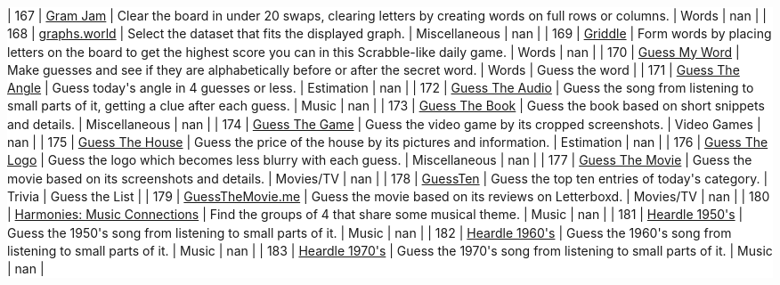 | 167 | [Gram Jam](https://gramjam.app)                                                                          | Clear the board in under 20 swaps, clearing letters by creating words on full rows or columns.                                                                                 | Words            | nan                        |
| 168 | [graphs.world](https://www.graphs.world)                                                                 | Select the dataset that fits the displayed graph.                                                                                                                              | Miscellaneous    | nan                        |
| 169 | [Griddle](https://griddlegame.io)                                                                        | Form words by placing letters on the board to get the highest score you can in this Scrabble-like daily game.                                                                  | Words            | nan                        |
| 170 | [Guess My Word](https://hryanjones.com/guess-my-word)                                                    | Make guesses and see if they are alphabetically before or after the secret word.                                                                                               | Words            | Guess the word             |
| 171 | [Guess The Angle](https://guesstheangle.wtf)                                                             | Guess today's angle in 4 guesses or less.                                                                                                                                      | Estimation       | nan                        |
| 172 | [Guess The Audio](https://guesstheaudio.com)                                                             | Guess the song from listening to small parts of it, getting a clue after each guess.                                                                                           | Music            | nan                        |
| 173 | [Guess The Book](https://guessthebook.app)                                                               | Guess the book based on short snippets and details.                                                                                                                            | Miscellaneous    | nan                        |
| 174 | [Guess The Game](https://guessthe.game)                                                                  | Guess the video game by its cropped screenshots.                                                                                                                               | Video Games      | nan                        |
| 175 | [Guess The House](https://guessthe.house)                                                                | Guess the price of the house by its pictures and information.                                                                                                                  | Estimation       | nan                        |
| 176 | [Guess The Logo](https://guessthelogo.wtf)                                                               | Guess the logo which becomes less blurry with each guess.                                                                                                                      | Miscellaneous    | nan                        |
| 177 | [Guess The Movie](https://guessthemovie.name)                                                            | Guess the movie based on its screenshots and details.                                                                                                                          | Movies/TV        | nan                        |
| 178 | [GuessTen](https://guessten.com)                                                                         | Guess the top ten entries of today's category.                                                                                                                                 | Trivia           | Guess the List             |
| 179 | [GuessTheMovie.me](https://guessthemovie.me)                                                             | Guess the movie based on its reviews on Letterboxd.                                                                                                                            | Movies/TV        | nan                        |
| 180 | [Harmonies: Music Connections](https://harmonies.io)                                                     | Find the groups of 4 that share some musical theme.                                                                                                                            | Music            | nan                        |
| 181 | [Heardle 1950's](https://50s.heardledecades.com)                                                         | Guess the 1950's song from listening to small parts of it.                                                                                                                     | Music            | nan                        |
| 182 | [Heardle 1960's](https://60s.heardledecades.com)                                                         | Guess the 1960's song from listening to small parts of it.                                                                                                                     | Music            | nan                        |
| 183 | [Heardle 1970's](https://70s.heardledecades.com)                                                         | Guess the 1970's song from listening to small parts of it.                                                                                                                     | Music            | nan                        |